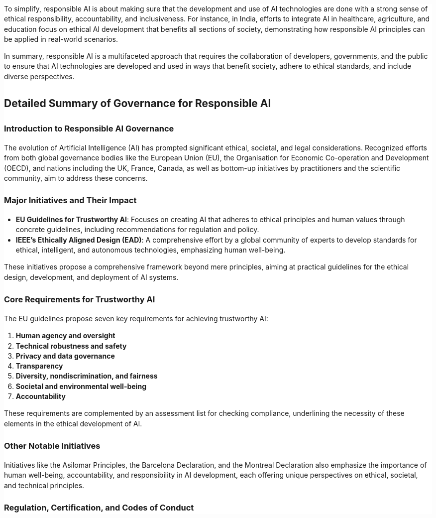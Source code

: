 To simplify, responsible AI is about making sure that the development and use of AI technologies are done with a strong sense of ethical responsibility, accountability, and inclusiveness. For instance, in India, efforts to integrate AI in healthcare, agriculture, and education focus on ethical AI development that benefits all sections of society, demonstrating how responsible AI principles can be applied in real-world scenarios.

In summary, responsible AI is a multifaceted approach that requires the collaboration of developers, governments, and the public to ensure that AI technologies are developed and used in ways that benefit society, adhere to ethical standards, and include diverse perspectives.

## Detailed Summary of Governance for Responsible AI

### Introduction to Responsible AI Governance

The evolution of Artificial Intelligence (AI) has prompted significant ethical, societal, and legal considerations. Recognized efforts from both global governance bodies like the European Union (EU), the Organisation for Economic Co-operation and Development (OECD), and nations including the UK, France, Canada, as well as bottom-up initiatives by practitioners and the scientific community, aim to address these concerns.

### Major Initiatives and Their Impact

- **EU Guidelines for Trustworthy AI**: Focuses on creating AI that adheres to ethical principles and human values through concrete guidelines, including recommendations for regulation and policy.
- **IEEE’s Ethically Aligned Design (EAD)**: A comprehensive effort by a global community of experts to develop standards for ethical, intelligent, and autonomous technologies, emphasizing human well-being.

These initiatives propose a comprehensive framework beyond mere principles, aiming at practical guidelines for the ethical design, development, and deployment of AI systems.

### Core Requirements for Trustworthy AI

The EU guidelines propose seven key requirements for achieving trustworthy AI:
1. **Human agency and oversight**
2. **Technical robustness and safety**
3. **Privacy and data governance**
4. **Transparency**
5. **Diversity, nondiscrimination, and fairness**
6. **Societal and environmental well-being**
7. **Accountability**

These requirements are complemented by an assessment list for checking compliance, underlining the necessity of these elements in the ethical development of AI.

### Other Notable Initiatives

Initiatives like the Asilomar Principles, the Barcelona Declaration, and the Montreal Declaration also emphasize the importance of human well-being, accountability, and responsibility in AI development, each offering unique perspectives on ethical, societal, and technical principles.

### Regulation, Certification, and Codes of Conduct
